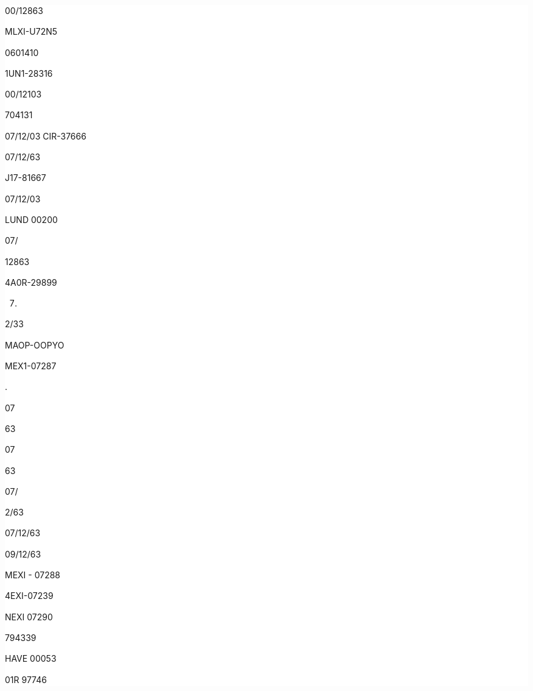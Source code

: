 00/12863

MLXI-U72N5

0601410

1UN1-28316

00/12103

704131

07/12/03 CIR-37666

07/12/63

J17-81667

07/12/03

LUND 00200

07/

12863

4A0R-29899

07.

2/33

MAOP-OOPYO

MEX1-07287

.

07

63

07

63

07/

2/63

07/12/63

09/12/63

MEXI - 07288

4EXI-07239

NEXI 07290

794339

HAVE 00053

01R 97746
